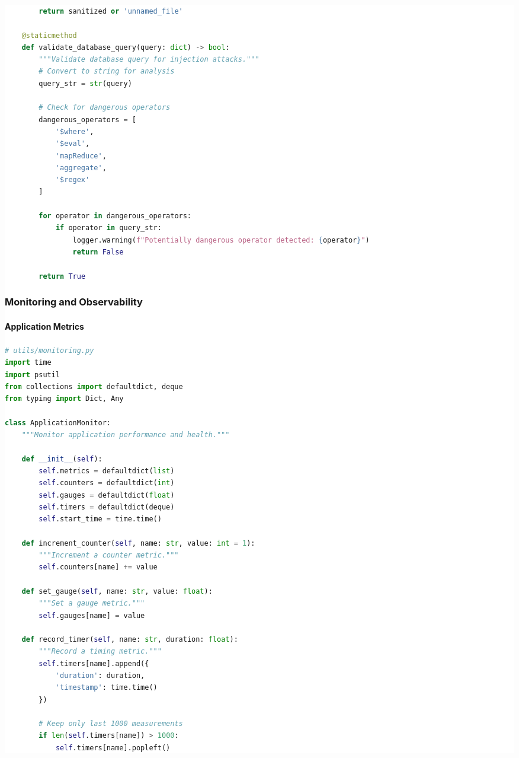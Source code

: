 ```python
        return sanitized or 'unnamed_file'
    
    @staticmethod
    def validate_database_query(query: dict) -> bool:
        """Validate database query for injection attacks."""
        # Convert to string for analysis
        query_str = str(query)
        
        # Check for dangerous operators
        dangerous_operators = [
            '$where',
            '$eval',
            'mapReduce',
            'aggregate',
            '$regex'
        ]
        
        for operator in dangerous_operators:
            if operator in query_str:
                logger.warning(f"Potentially dangerous operator detected: {operator}")
                return False
        
        return True
```

### **Monitoring and Observability**

#### **Application Metrics**
```python
# utils/monitoring.py
import time
import psutil
from collections import defaultdict, deque
from typing import Dict, Any

class ApplicationMonitor:
    """Monitor application performance and health."""
    
    def __init__(self):
        self.metrics = defaultdict(list)
        self.counters = defaultdict(int)
        self.gauges = defaultdict(float)
        self.timers = defaultdict(deque)
        self.start_time = time.time()
    
    def increment_counter(self, name: str, value: int = 1):
        """Increment a counter metric."""
        self.counters[name] += value
    
    def set_gauge(self, name: str, value: float):
        """Set a gauge metric."""
        self.gauges[name] = value
    
    def record_timer(self, name: str, duration: float):
        """Record a timing metric."""
        self.timers[name].append({
            'duration': duration,
            'timestamp': time.time()
        })
        
        # Keep only last 1000 measurements
        if len(self.timers[name]) > 1000:
            self.timers[name].popleft()
```